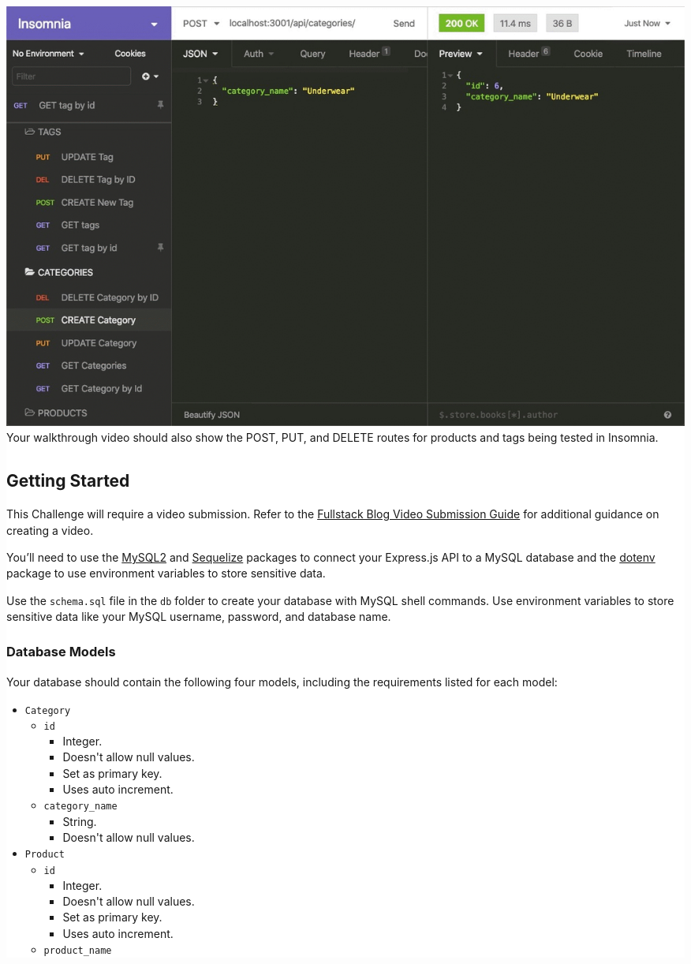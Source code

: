 ![In Insomnia, the user tests “DELETE Category by ID,” “CREATE Category,” and “UPDATE Category.”](./Assets/13-orm-homework-demo-03.gif)
Your walkthrough video should also show the POST, PUT, and DELETE routes for products and tags being tested in Insomnia.

## Getting Started
This Challenge will require a video submission. Refer to the [Fullstack Blog Video Submission Guide](https://coding-boot-camp.github.io/full-stack/computer-literacy/video-submission-guide) for additional guidance on creating a video.

You’ll need to use the [MySQL2](https://www.npmjs.com/package/mysql2) and [Sequelize](https://www.npmjs.com/package/sequelize) packages to connect your Express.js API to a MySQL database and the [dotenv](https://www.npmjs.com/package/dotenv) package to use environment variables to store sensitive data.

Use the `schema.sql` file in the `db` folder to create your database with MySQL shell commands. Use environment variables to store sensitive data like your MySQL username, password, and database name.

### Database Models
Your database should contain the following four models, including the requirements listed for each model:
* `Category`
  * `id`
    * Integer.
    * Doesn't allow null values.
    * Set as primary key.
    * Uses auto increment.
  * `category_name`
    * String.
    * Doesn't allow null values.
* `Product`
  * `id`
    * Integer.
    * Doesn't allow null values.
    * Set as primary key.
    * Uses auto increment.
  * `product_name`
